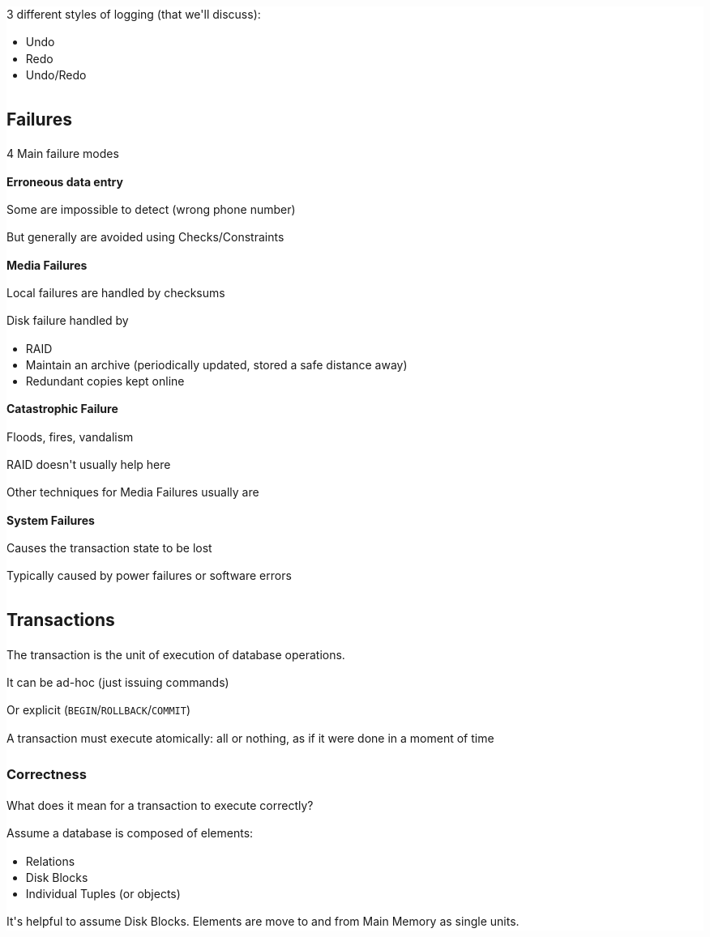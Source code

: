 3 different styles of logging (that we'll discuss):
- Undo
- Redo
- Undo/Redo

## Failures

4 Main failure modes

**Erroneous data entry**

Some are impossible to detect (wrong phone number) 

But generally are avoided using Checks/Constraints

**Media Failures**

Local failures are handled by checksums

Disk failure handled by 
- RAID
- Maintain an archive (periodically updated, stored a safe distance away)
- Redundant copies kept online 

**Catastrophic Failure**

Floods, fires, vandalism

RAID doesn't usually help here 

Other techniques for Media Failures usually are 

**System Failures**

Causes the transaction state to be lost

Typically caused by power failures or software errors

## Transactions

The transaction is the unit of execution of database operations.

It can be ad-hoc (just issuing commands)

Or explicit (`BEGIN`/`ROLLBACK`/`COMMIT`)

A transaction must execute atomically: all or nothing, as if it were done in a moment of time

### Correctness

What does it mean for a transaction to execute correctly?

Assume a database is composed of elements:
- Relations
- Disk Blocks
- Individual Tuples (or objects)

It's helpful to assume Disk Blocks. Elements are move to and from Main Memory as single units. 
